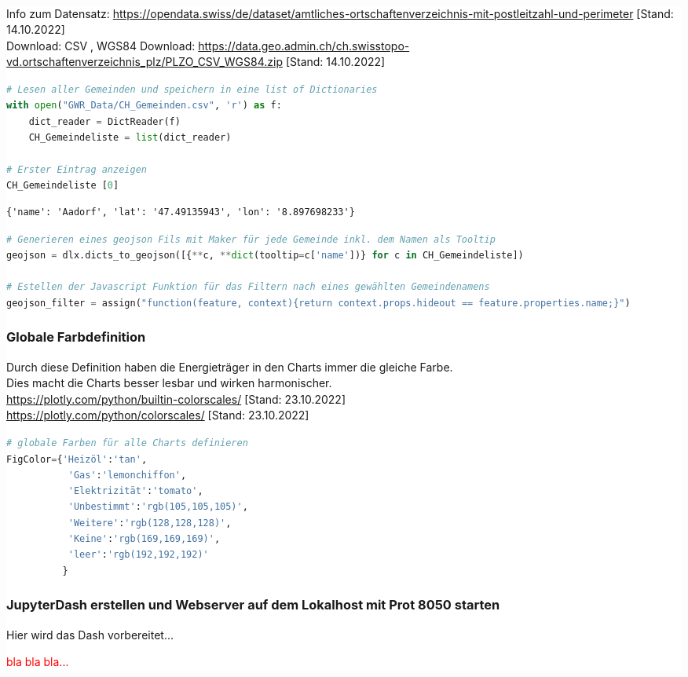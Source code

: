 Info zum Datensatz: https://opendata.swiss/de/dataset/amtliches-ortschaftenverzeichnis-mit-postleitzahl-und-perimeter [Stand: 14.10.2022]<br>
Download: CSV , WGS84 Download: https://data.geo.admin.ch/ch.swisstopo-vd.ortschaftenverzeichnis_plz/PLZO_CSV_WGS84.zip [Stand: 14.10.2022]   


```python
# Lesen aller Gemeinden und speichern in eine list of Dictionaries
with open("GWR_Data/CH_Gemeinden.csv", 'r') as f:
    dict_reader = DictReader(f)
    CH_Gemeindeliste = list(dict_reader)

# Erster Eintrag anzeigen       
CH_Gemeindeliste [0]
```




    {'name': 'Aadorf', 'lat': '47.49135943', 'lon': '8.897698233'}




```python
# Generieren eines geojson Fils mit Maker für jede Gemeinde inkl. dem Namen als Tooltip
geojson = dlx.dicts_to_geojson([{**c, **dict(tooltip=c['name'])} for c in CH_Gemeindeliste])

# Estellen der Javascript Funktion für das Filtern nach eines gewählten Gemeindenamens
geojson_filter = assign("function(feature, context){return context.props.hideout == feature.properties.name;}")
```

### Globale Farbdefinition
Durch diese Definition haben die Energieträger in den Charts immer die gleiche Farbe. <br>
Dies macht die Charts besser lesbar und wirken harmonischer. <br>
https://plotly.com/python/builtin-colorscales/ [Stand: 23.10.2022] <br>
https://plotly.com/python/colorscales/ [Stand: 23.10.2022]



```python
# globale Farben für alle Charts definieren
FigColor={'Heizöl':'tan',
           'Gas':'lemonchiffon',
           'Elektrizität':'tomato',
           'Unbestimmt':'rgb(105,105,105)',
           'Weitere':'rgb(128,128,128)',
           'Keine':'rgb(169,169,169)',
           'leer':'rgb(192,192,192)'
          }
```

### JupyterDash erstellen und Webserver auf dem Lokalhost mit Prot 8050 starten
Hier wird das Dash vorbereitet... 
<p style="color:red;">bla bla bla...</p>
